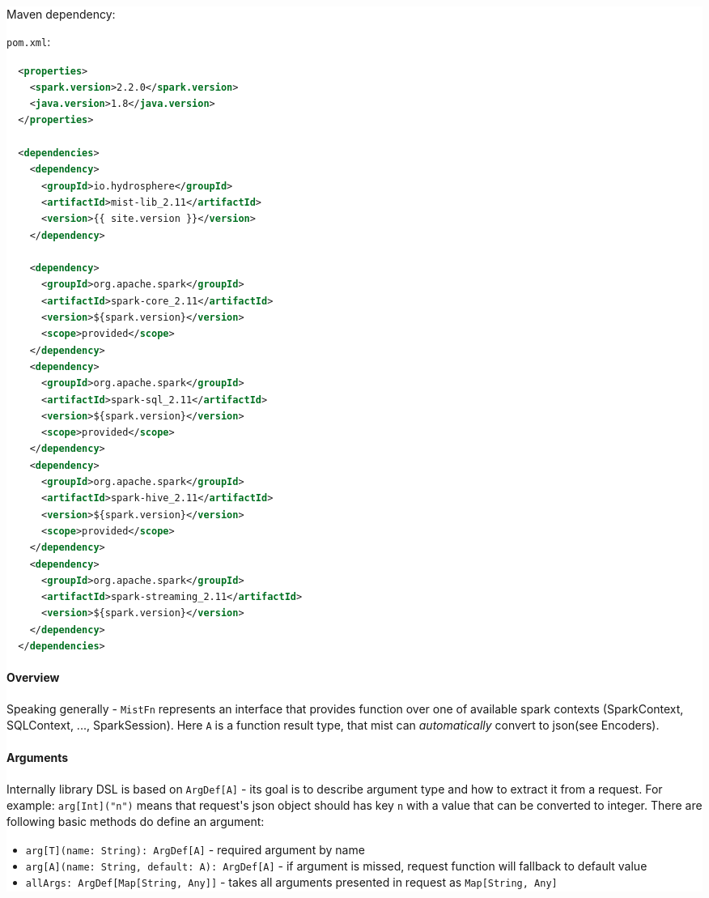 Maven dependency:

`pom.xml`:
```xml
  <properties>
    <spark.version>2.2.0</spark.version>
    <java.version>1.8</java.version>
  </properties>

  <dependencies>
    <dependency>
      <groupId>io.hydrosphere</groupId>
      <artifactId>mist-lib_2.11</artifactId>
      <version>{{ site.version }}</version>
    </dependency>

    <dependency>
      <groupId>org.apache.spark</groupId>
      <artifactId>spark-core_2.11</artifactId>
      <version>${spark.version}</version>
      <scope>provided</scope>
    </dependency>
    <dependency>
      <groupId>org.apache.spark</groupId>
      <artifactId>spark-sql_2.11</artifactId>
      <version>${spark.version}</version>
      <scope>provided</scope>
    </dependency>
    <dependency>
      <groupId>org.apache.spark</groupId>
      <artifactId>spark-hive_2.11</artifactId>
      <version>${spark.version}</version>
      <scope>provided</scope>
    </dependency>
    <dependency>
      <groupId>org.apache.spark</groupId>
      <artifactId>spark-streaming_2.11</artifactId>
      <version>${spark.version}</version>
    </dependency>
  </dependencies>
```

#### Overview

Speaking generally - `MistFn` represents an interface that provides
function over one of available spark contexts (SparkContext, SQLContext, ..., SparkSession).
Here `A` is a function result type, that mist can *automatically* convert to json(see Encoders).

#### Arguments

Internally library DSL is based on `ArgDef[A]` - its goal is to describe argument type and how to extract it from a request.
For example: `arg[Int]("n")` means that request's json object should has key `n` with a value that can be converted to integer.
There are following basic methods do define an argument:
- `arg[T](name: String): ArgDef[A]` - required argument by name
- `arg[A](name: String, default: A): ArgDef[A]` - if argument is missed, request function will fallback to default value
- `allArgs: ArgDef[Map[String, Any]]` - takes all arguments presented in request as `Map[String, Any]`
